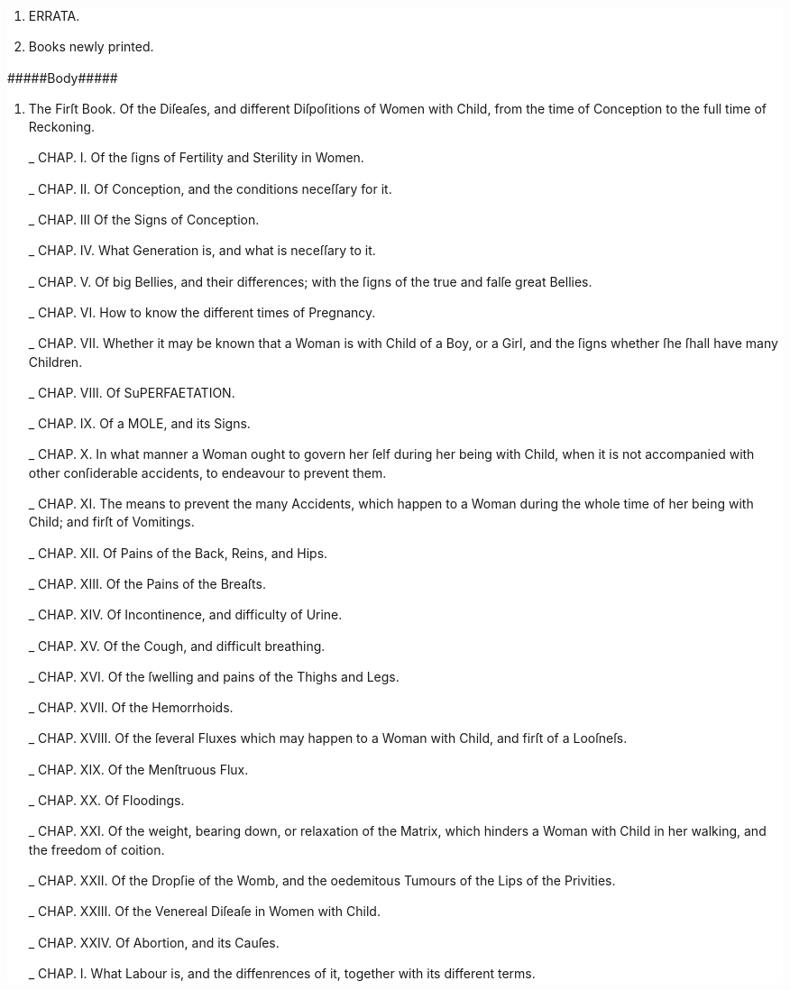 1. ERRATA.

1. Books newly printed.

#####Body#####

1. The Firſt Book. Of the Diſeaſes, and different Diſpoſitions of Women with Child, from the time of Conception to the full time of Reckoning.

    _ CHAP. I. Of the ſigns of Fertility and Sterility in Women.

    _ CHAP. II. Of Conception, and the conditions neceſſary for it.

    _ CHAP. III Of the Signs of Conception.

    _ CHAP. IV. What Generation is, and what is neceſſary to it.

    _ CHAP. V. Of big Bellies, and their differences; with the ſigns of the true and falſe great Bellies.

    _ CHAP. VI. How to know the different times of Pregnancy.

    _ CHAP. VII. Whether it may be known that a Woman is with Child of a Boy, or a Girl, and the ſigns whether ſhe ſhall have many Children.

    _ CHAP. VIII. Of SuPERFAETATION.

    _ CHAP. IX. Of a MOLE, and its Signs.

    _ CHAP. X. In what manner a Woman ought to govern her ſelf during her being with Child, when it is not accompanied with other conſiderable accidents, to endeavour to prevent them.

    _ CHAP. XI. The means to prevent the many Accidents, which happen to a Woman during the whole time of her being with Child; and firſt of Vomitings.

    _ CHAP. XII. Of Pains of the Back, Reins, and Hips.

    _ CHAP. XIII. Of the Pains of the Breaſts.

    _ CHAP. XIV. Of Incontinence, and difficulty of Urine.

    _ CHAP. XV. Of the Cough, and difficult breathing.

    _ CHAP. XVI. Of the ſwelling and pains of the Thighs and Legs.

    _ CHAP. XVII. Of the Hemorrhoids.

    _ CHAP. XVIII. Of the ſeveral Fluxes which may happen to a Woman with Child, and firſt of a Looſneſs.

    _ CHAP. XIX. Of the Menſtruous Flux.

    _ CHAP. XX. Of Floodings.

    _ CHAP. XXI. Of the weight, bearing down, or relaxation of the Matrix, which hinders a Woman with Child in her walking, and the freedom of coition.

    _ CHAP. XXII. Of the Dropſie of the Womb, and the oedemitous Tumours of the Lips of the Privities.

    _ CHAP. XXIII. Of the Venereal Diſeaſe in Women with Child.

    _ CHAP. XXIV. Of Abortion, and its Cauſes.

    _ CHAP. I. What Labour is, and the diffenrences of it, together with its different terms.
